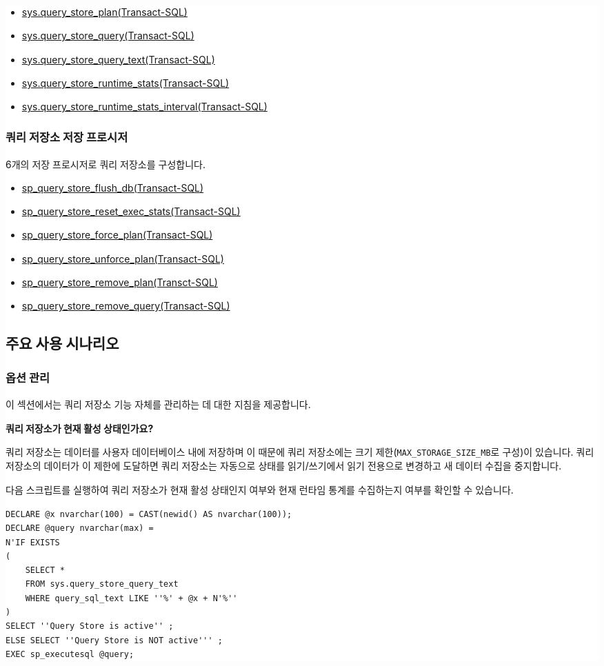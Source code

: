 -   [sys.query_store_plan&#40;Transact-SQL&#41;](/sql/relational-databases/system-catalog-views/sys-query-store-plan-transact-sql)

-   [sys.query_store_query&#40;Transact-SQL&#41;](/sql/relational-databases/system-catalog-views/sys-query-store-query-transact-sql)

-   [sys.query_store_query_text&#40;Transact-SQL&#41;](/sql/relational-databases/system-catalog-views/sys-query-store-query-text-transact-sql)

-   [sys.query_store_runtime_stats&#40;Transact-SQL&#41;](/sql/relational-databases/system-catalog-views/sys-query-store-runtime-stats-transact-sql)

-   [sys.query_store_runtime_stats_interval&#40;Transact-SQL&#41;](/sql/relational-databases/system-catalog-views/sys-query-store-runtime-stats-interval-transact-sql)

### <a name="query-store-stored-procedures"></a>쿼리 저장소 저장 프로시저
 6개의 저장 프로시저로 쿼리 저장소를 구성합니다.

-   [sp_query_store_flush_db&#40;Transact-SQL&#41;](/sql/relational-databases/system-stored-procedures/sp-query-store-flush-db-transact-sql)

-   [sp_query_store_reset_exec_stats&#40;Transact-SQL&#41;](/sql/relational-databases/system-stored-procedures/sp-query-store-reset-exec-stats-transact-sql)

-   [sp_query_store_force_plan&#40;Transact-SQL&#41;](/sql/relational-databases/system-stored-procedures/sp-query-store-force-plan-transact-sql)

-   [sp_query_store_unforce_plan&#40;Transact-SQL&#41;](/sql/relational-databases/system-stored-procedures/sp-query-store-unforce-plan-transact-sql)

-   [sp_query_store_remove_plan&#40;Transct-SQL&#41;](/sql/relational-databases/system-stored-procedures/sp-query-store-remove-plan-transct-sql)

-   [sp_query_store_remove_query&#40;Transact-SQL&#41;](/sql/relational-databases/system-stored-procedures/sp-query-store-remove-query-transact-sql)



##  <a name="key-usage-scenarios"></a><a name="Scenarios"></a> 주요 사용 시나리오

###  <a name="option-management"></a><a name="OptionMgmt"></a> 옵션 관리
 이 섹션에서는 쿼리 저장소 기능 자체를 관리하는 데 대한 지침을 제공합니다.

 **쿼리 저장소가 현재 활성 상태인가요?**

 쿼리 저장소는 데이터를 사용자 데이터베이스 내에 저장하며 이 때문에 쿼리 저장소에는 크기 제한(`MAX_STORAGE_SIZE_MB`로 구성)이 있습니다. 쿼리 저장소의 데이터가 이 제한에 도달하면 쿼리 저장소는 자동으로 상태를 읽기/쓰기에서 읽기 전용으로 변경하고 새 데이터 수집을 중지합니다.

 다음 스크립트를 실행하여 쿼리 저장소가 현재 활성 상태인지 여부와 현재 런타임 통계를 수집하는지 여부를 확인할 수 있습니다.

```
DECLARE @x nvarchar(100) = CAST(newid() AS nvarchar(100));
DECLARE @query nvarchar(max) = 
N'IF EXISTS
(
    SELECT * 
    FROM sys.query_store_query_text 
    WHERE query_sql_text LIKE ''%' + @x + N'%''
)
SELECT ''Query Store is active'' ;
ELSE SELECT ''Query Store is NOT active''' ;
EXEC sp_executesql @query;
```
